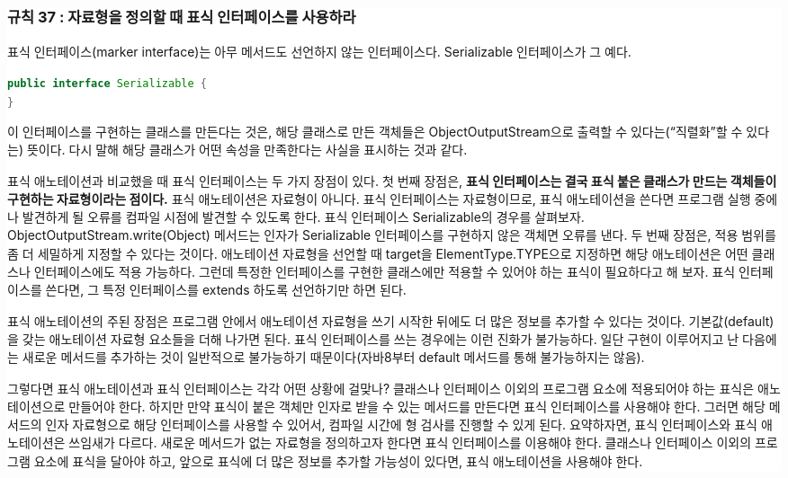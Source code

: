 ### 규칙 37 : 자료형을 정의할 때 표식 인터페이스를 사용하라 
표식 인터페이스(marker interface)는 아무 메서드도 선언하지 않는 인터페이스다. Serializable 인터페이스가 그 예다. 
```java
public interface Serializable {
}
```
이 인터페이스를 구현하는 클래스를 만든다는 것은, 해당 클래스로 만든 객체들은 ObjectOutputStream으로 출력할 수 있다는(“직렬화”할 수 있다는) 뜻이다. 다시 말해 해당 클래스가 어떤 속성을 만족한다는 사실을 표시하는 것과 같다. 

표식 애노테이션과 비교했을 때 표식 인터페이스는 두 가지 장점이 있다. 첫 번째 장점은, **표식 인터페이스는 결국 표식 붙은 클래스가 만드는 객체들이 구현하는 자료형이라는 점이다.** 표식 애노테이션은 자료형이 아니다. 표식 인터페이스는 자료형이므로, 표식 애노테이션을 쓴다면 프로그램 실행 중에나 발견하게 될 오류를 컴파일 시점에 발견할 수 있도록 한다. 표식 인터페이스 Serializable의 경우를 살펴보자. ObjectOutputStream.write(Object) 메서드는 인자가 Serializable 인터페이스를 구현하지 않은 객체면 오류를 낸다. 두 번째 장점은, 적용 범위를 좀 더 세밀하게 지정할 수 있다는 것이다. 애노테이션 자료형을 선언할 때 target을 ElementType.TYPE으로 지정하면 해당 애노테이션은 어떤 클래스나 인터페이스에도 적용 가능하다. 그런데 특정한 인터페이스를 구현한 클래스에만 적용할 수 있어야 하는 표식이 필요하다고 해 보자. 표식 인터페이스를 쓴다면, 그 특정 인터페이스를 extends 하도록 선언하기만 하면 된다.

표식 애노테이션의 주된 장점은 프로그램 안에서 애노테이션 자료형을 쓰기 시작한 뒤에도 더 많은 정보를 추가할 수 있다는 것이다. 기본값(default)을 갖는 애노테이션 자료형 요소들을 더해 나가면 된다. 표식 인터페이스를 쓰는 경우에는 이런 진화가 불가능하다. 일단 구현이 이루어지고 난 다음에는 새로운 메서드를 추가하는 것이 일반적으로 불가능하기 때문이다(자바8부터 default 메서드를 통해 불가능하지는 않음).

그렇다면 표식 애노테이션과 표식 인터페이스는 각각 어떤 상황에 걸맞나? 클래스나 인터페이스 이외의 프로그램 요소에 적용되어야 하는 표식은 애노테이션으로 만들어야 한다. 하지만 만약 표식이 붙은 객체만 인자로 받을 수 있는 메서드를 만든다면 표식 인터페이스를 사용해야 한다. 그러면 해당 메서드의 인자 자료형으로 해당 인터페이스를 사용할 수 있어서, 컴파일 시간에 형 검사를 진행할 수 있게 된다. 요약하자면, 표식 인터페이스와 표식 애노테이션은 쓰임새가 다르다. 새로운 메서드가 없는 자료형을 정의하고자 한다면 표식 인터페이스를 이용해야 한다. 클래스나 인터페이스 이외의 프로그램 요소에 표식을 달아야 하고, 앞으로 표식에 더 많은 정보를 추가할 가능성이 있다면, 표식 애노테이션을 사용해야 한다. 